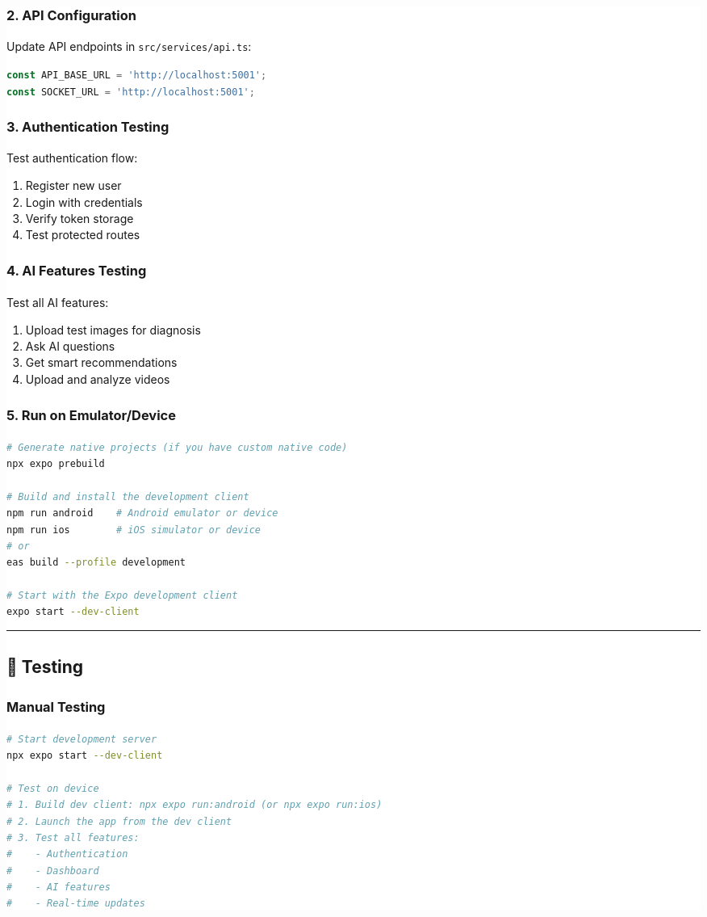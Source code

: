 ### **2. API Configuration**
Update API endpoints in `src/services/api.ts`:
```typescript
const API_BASE_URL = 'http://localhost:5001';
const SOCKET_URL = 'http://localhost:5001';
```

### **3. Authentication Testing**
Test authentication flow:
1. Register new user
2. Login with credentials
3. Verify token storage
4. Test protected routes

### **4. AI Features Testing**
Test all AI features:
1. Upload test images for diagnosis
2. Ask AI questions
3. Get smart recommendations
4. Upload and analyze videos

### **5. Run on Emulator/Device**
```bash
# Generate native projects (if you have custom native code)
npx expo prebuild

# Build and install the development client
npm run android    # Android emulator or device
npm run ios        # iOS simulator or device
# or
eas build --profile development

# Start with the Expo development client
expo start --dev-client
```

---

## 🧪 **Testing**

### **Manual Testing**
```bash
# Start development server
npx expo start --dev-client

# Test on device
# 1. Build dev client: npx expo run:android (or npx expo run:ios)
# 2. Launch the app from the dev client
# 3. Test all features:
#    - Authentication
#    - Dashboard
#    - AI features
#    - Real-time updates
```
